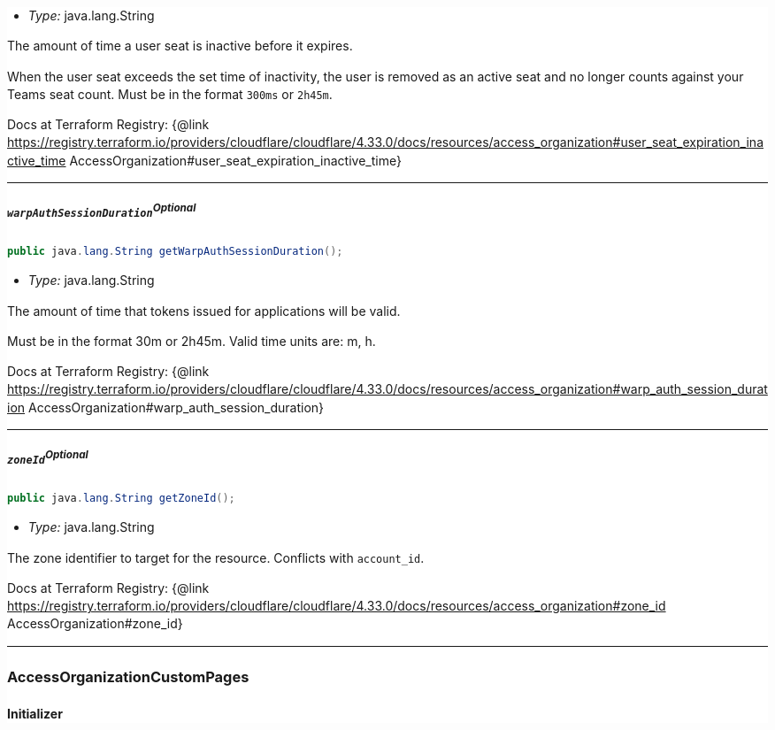 - *Type:* java.lang.String

The amount of time a user seat is inactive before it expires.

When the user seat exceeds the set time of inactivity, the user is removed as an active seat and no longer counts against your Teams seat count. Must be in the format `300ms` or `2h45m`.

Docs at Terraform Registry: {@link https://registry.terraform.io/providers/cloudflare/cloudflare/4.33.0/docs/resources/access_organization#user_seat_expiration_inactive_time AccessOrganization#user_seat_expiration_inactive_time}

---

##### `warpAuthSessionDuration`<sup>Optional</sup> <a name="warpAuthSessionDuration" id="@cdktf/provider-cloudflare.accessOrganization.AccessOrganizationConfig.property.warpAuthSessionDuration"></a>

```java
public java.lang.String getWarpAuthSessionDuration();
```

- *Type:* java.lang.String

The amount of time that tokens issued for applications will be valid.

Must be in the format 30m or 2h45m. Valid time units are: m, h.

Docs at Terraform Registry: {@link https://registry.terraform.io/providers/cloudflare/cloudflare/4.33.0/docs/resources/access_organization#warp_auth_session_duration AccessOrganization#warp_auth_session_duration}

---

##### `zoneId`<sup>Optional</sup> <a name="zoneId" id="@cdktf/provider-cloudflare.accessOrganization.AccessOrganizationConfig.property.zoneId"></a>

```java
public java.lang.String getZoneId();
```

- *Type:* java.lang.String

The zone identifier to target for the resource. Conflicts with `account_id`.

Docs at Terraform Registry: {@link https://registry.terraform.io/providers/cloudflare/cloudflare/4.33.0/docs/resources/access_organization#zone_id AccessOrganization#zone_id}

---

### AccessOrganizationCustomPages <a name="AccessOrganizationCustomPages" id="@cdktf/provider-cloudflare.accessOrganization.AccessOrganizationCustomPages"></a>

#### Initializer <a name="Initializer" id="@cdktf/provider-cloudflare.accessOrganization.AccessOrganizationCustomPages.Initializer"></a>
